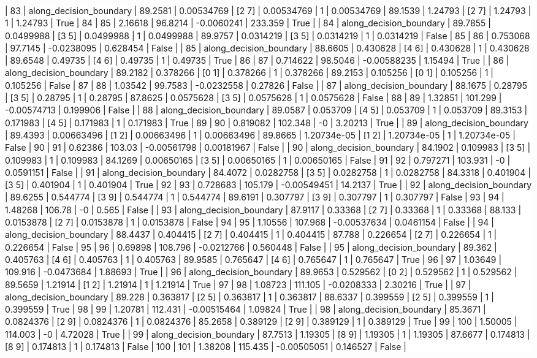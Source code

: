 |  83 | along_decision_boundary |     89.2581 | 0.00534769  | [2 7]    |   0.00534769  |      1 | 0.00534769  |      89.1539 | 1.24793     | [2 7]     |    1.24793     |       1 | 1.24793     | True      |     84 |              85 |                2.16618  |               96.8214  | -0.0060241  |   233.359       | True            |
|  84 | along_decision_boundary |     89.7855 | 0.0499988   | [3 5]    |   0.0499988   |      1 | 0.0499988   |      89.9757 | 0.0314219   | [3 5]     |    0.0314219   |       1 | 0.0314219   | False     |     85 |              86 |                0.753068 |               97.7145  | -0.0238095  |     0.628454    | False           |
|  85 | along_decision_boundary |     88.6605 | 0.430628    | [4 6]    |   0.430628    |      1 | 0.430628    |      89.6548 | 0.49735     | [4 6]     |    0.49735     |       1 | 0.49735     | True      |     86 |              87 |                0.714622 |               98.5046  | -0.00588235 |     1.15494     | True            |
|  86 | along_decision_boundary |     89.2182 | 0.378266    | [0 1]    |   0.378266    |      1 | 0.378266    |      89.2153 | 0.105256    | [0 1]     |    0.105256    |       1 | 0.105256    | False     |     87 |              88 |                1.03542  |               99.7583  | -0.0232558  |     0.27826     | False           |
|  87 | along_decision_boundary |     88.1675 | 0.28795     | [3 5]    |   0.28795     |      1 | 0.28795     |      87.8625 | 0.0575628   | [3 5]     |    0.0575628   |       1 | 0.0575628   | False     |     88 |              89 |                1.32851  |              101.299   | -0.00574713 |     0.199906    | False           |
|  88 | along_decision_boundary |     89.0587 | 0.053709    | [4 5]    |   0.053709    |      1 | 0.053709    |      89.3153 | 0.171983    | [4 5]     |    0.171983    |       1 | 0.171983    | True      |     89 |              90 |                0.819082 |              102.348   | -0          |     3.20213     | True            |
|  89 | along_decision_boundary |     89.4393 | 0.00663496  | [1 2]    |   0.00663496  |      1 | 0.00663496  |      89.8665 | 1.20734e-05 | [1 2]     |    1.20734e-05 |       1 | 1.20734e-05 | False     |     90 |              91 |                0.62386  |              103.03    | -0.00561798 |     0.00181967  | False           |
|  90 | along_decision_boundary |     84.1902 | 0.109983    | [3 5]    |   0.109983    |      1 | 0.109983    |      84.1269 | 0.00650165  | [3 5]     |    0.00650165  |       1 | 0.00650165  | False     |     91 |              92 |                0.797271 |              103.931   | -0          |     0.0591151   | False           |
|  91 | along_decision_boundary |     84.4072 | 0.0282758   | [3 5]    |   0.0282758   |      1 | 0.0282758   |      84.3318 | 0.401904    | [3 5]     |    0.401904    |       1 | 0.401904    | True      |     92 |              93 |                0.728683 |              105.179   | -0.00549451 |    14.2137      | True            |
|  92 | along_decision_boundary |     89.6255 | 0.544774    | [3 9]    |   0.544774    |      1 | 0.544774    |      89.6191 | 0.307797    | [3 9]     |    0.307797    |       1 | 0.307797    | False     |     93 |              94 |                1.48268  |              106.78    | -0          |     0.565       | False           |
|  93 | along_decision_boundary |     87.9117 | 0.33368     | [2 7]    |   0.33368     |      1 | 0.33368     |      88.133  | 0.0153878   | [2 7]     |    0.0153878   |       1 | 0.0153878   | False     |     94 |              95 |                1.10556  |              107.968   | -0.00537634 |     0.0461154   | False           |
|  94 | along_decision_boundary |     88.4437 | 0.404415    | [2 7]    |   0.404415    |      1 | 0.404415    |      87.788  | 0.226654    | [2 7]     |    0.226654    |       1 | 0.226654    | False     |     95 |              96 |                0.69898  |              108.796   | -0.0212766  |     0.560448    | False           |
|  95 | along_decision_boundary |     89.362  | 0.405763    | [4 6]    |   0.405763    |      1 | 0.405763    |      89.9585 | 0.765647    | [4 6]     |    0.765647    |       1 | 0.765647    | True      |     96 |              97 |                1.03649  |              109.916   | -0.0473684  |     1.88693     | True            |
|  96 | along_decision_boundary |     89.9653 | 0.529562    | [0 2]    |   0.529562    |      1 | 0.529562    |      89.5659 | 1.21914     | [1 2]     |    1.21914     |       1 | 1.21914     | True      |     97 |              98 |                1.08723  |              111.105   | -0.0208333  |     2.30216     | True            |
|  97 | along_decision_boundary |     89.228  | 0.363817    | [2 5]    |   0.363817    |      1 | 0.363817    |      88.6337 | 0.399559    | [2 5]     |    0.399559    |       1 | 0.399559    | True      |     98 |              99 |                1.20781  |              112.431   | -0.00515464 |     1.09824     | True            |
|  98 | along_decision_boundary |     85.3671 | 0.0824376   | [2 9]    |   0.0824376   |      1 | 0.0824376   |      85.2658 | 0.389129    | [2 9]     |    0.389129    |       1 | 0.389129    | True      |     99 |             100 |                1.50005  |              114.003   | -0          |     4.72028     | True            |
|  99 | along_decision_boundary |     87.7513 | 1.19305     | [8 9]    |   1.19305     |      1 | 1.19305     |      87.6677 | 0.174813    | [8 9]     |    0.174813    |       1 | 0.174813    | False     |    100 |             101 |                1.38208  |              115.435   | -0.00505051 |     0.146527    | False           |